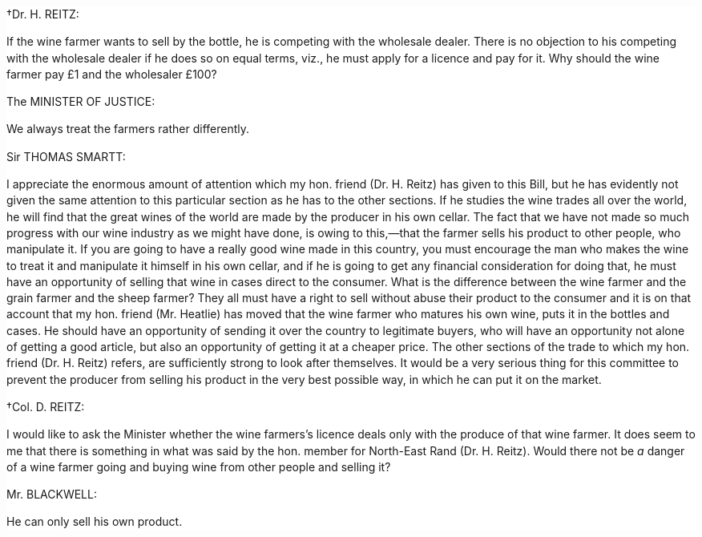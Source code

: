 <speech by="#reitz">

<from>&#x2020;Dr. <person refersTo="hansard_za">H. REITZ</person>:</from>

<p>If the wine farmer wants to sell by the bottle, he is competing with the wholesale dealer. There is no objection to his competing with the wholesale dealer if he does so on equal terms, viz., he must apply for a licence and pay for it. Why should the wine farmer pay &#x00A3;1 and the wholesaler &#x00A3;100?</p>

</speech>

<speech by="#minister_of_justice">

<from>The <person refersTo="hansard_za">MINISTER OF JUSTICE</person>:</from>

<p>We always treat the farmers rather differently.</p>

</speech>

<speech by="#thomas_smartt">

<from>Sir <person refersTo="hansard_za">THOMAS SMARTT</person>:</from>

<p>I appreciate the enormous amount of attention which my hon. friend (Dr. H. Reitz) has given to this Bill, but he has evidently not given the same attention to this particular section as he has to the other sections. If he studies the wine trades all over the world, he will find that the great wines of the world are made by the producer in his own cellar. The fact that we have not made so much progress with our wine industry as we might have done, is owing to this,&#x2014;that the farmer sells his product to other people, who manipulate it. If you are going to have a really good wine made in this country, you must encourage the man who makes the wine to treat it and manipulate it himself in his own cellar, and if he is going to get any financial consideration for doing that, he must have an opportunity of selling that wine in cases direct to the consumer. What is the difference between the wine farmer and the grain farmer and the sheep farmer? They all must have a right to sell without abuse their product to the consumer and it is on that account that my hon. friend (Mr. Heatlie) has moved that the wine farmer who matures his own wine, puts it in the bottles and cases. He should have an opportunity of sending it over the country to legitimate buyers, who will have an opportunity not alone of getting a good article, but also an opportunity of getting it at a cheaper price. The other sections of the trade to which my hon. friend (Dr. H. Reitz) refers, are sufficiently strong to look after themselves. It would be a very serious thing for this committee to prevent the producer from selling his product in the very best possible way, in which he can put it on the market.</p>

</speech>

<speech by="#reitz">

<from>&#x2020;Col. <person refersTo="hansard_za">D. REITZ</person>:</from>

<p>I would like to ask the Minister whether the wine farmers&#x2019;s licence deals only with the produce of that wine farmer. It does seem to me that there is something in what was said by the hon. member for North-East Rand (Dr. H. Reitz). Would there not be <i>a</i> danger of a wine farmer going and buying wine from other people and selling it?</p>

</speech>

<speech by="#blackwell">

<from>Mr. <person refersTo="hansard_za">BLACKWELL</person>:</from>

<p>He can only sell his own product.</p>
